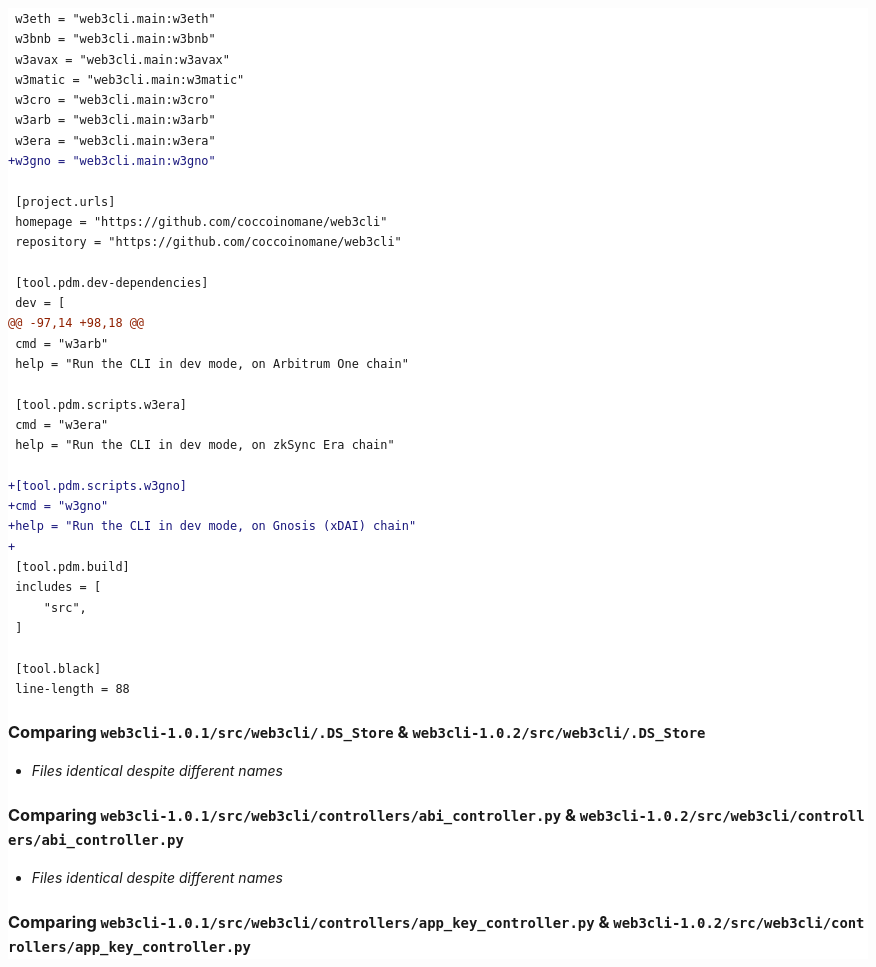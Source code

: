 ```diff
 w3eth = "web3cli.main:w3eth"
 w3bnb = "web3cli.main:w3bnb"
 w3avax = "web3cli.main:w3avax"
 w3matic = "web3cli.main:w3matic"
 w3cro = "web3cli.main:w3cro"
 w3arb = "web3cli.main:w3arb"
 w3era = "web3cli.main:w3era"
+w3gno = "web3cli.main:w3gno"
 
 [project.urls]
 homepage = "https://github.com/coccoinomane/web3cli"
 repository = "https://github.com/coccoinomane/web3cli"
 
 [tool.pdm.dev-dependencies]
 dev = [
@@ -97,14 +98,18 @@
 cmd = "w3arb"
 help = "Run the CLI in dev mode, on Arbitrum One chain"
 
 [tool.pdm.scripts.w3era]
 cmd = "w3era"
 help = "Run the CLI in dev mode, on zkSync Era chain"
 
+[tool.pdm.scripts.w3gno]
+cmd = "w3gno"
+help = "Run the CLI in dev mode, on Gnosis (xDAI) chain"
+
 [tool.pdm.build]
 includes = [
     "src",
 ]
 
 [tool.black]
 line-length = 88
```

### Comparing `web3cli-1.0.1/src/web3cli/.DS_Store` & `web3cli-1.0.2/src/web3cli/.DS_Store`

 * *Files identical despite different names*

### Comparing `web3cli-1.0.1/src/web3cli/controllers/abi_controller.py` & `web3cli-1.0.2/src/web3cli/controllers/abi_controller.py`

 * *Files identical despite different names*

### Comparing `web3cli-1.0.1/src/web3cli/controllers/app_key_controller.py` & `web3cli-1.0.2/src/web3cli/controllers/app_key_controller.py`
